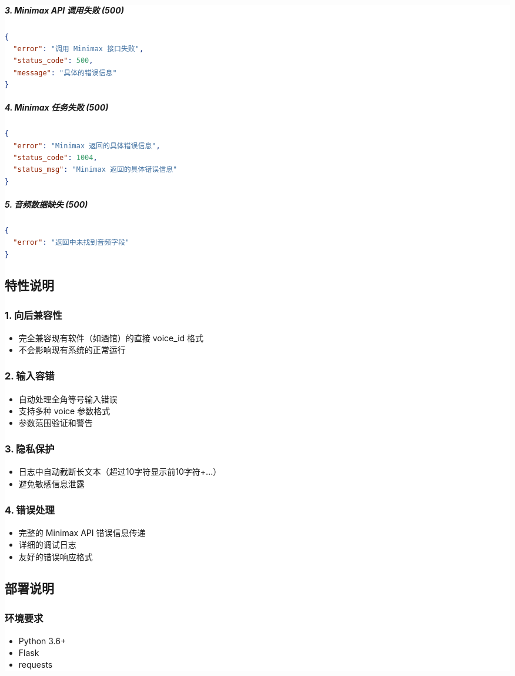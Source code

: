 ##### 3. Minimax API 调用失败 (500)
```json
{
  "error": "调用 Minimax 接口失败",
  "status_code": 500,
  "message": "具体的错误信息"
}
```

##### 4. Minimax 任务失败 (500)
```json
{
  "error": "Minimax 返回的具体错误信息",
  "status_code": 1004,
  "status_msg": "Minimax 返回的具体错误信息"
}
```

##### 5. 音频数据缺失 (500)
```json
{
  "error": "返回中未找到音频字段"
}
```

## 特性说明

### 1. 向后兼容性
- 完全兼容现有软件（如酒馆）的直接 voice_id 格式
- 不会影响现有系统的正常运行

### 2. 输入容错
- 自动处理全角等号输入错误
- 支持多种 voice 参数格式
- 参数范围验证和警告

### 3. 隐私保护
- 日志中自动截断长文本（超过10字符显示前10字符+...）
- 避免敏感信息泄露

### 4. 错误处理
- 完整的 Minimax API 错误信息传递
- 详细的调试日志
- 友好的错误响应格式

## 部署说明

### 环境要求
- Python 3.6+
- Flask
- requests
